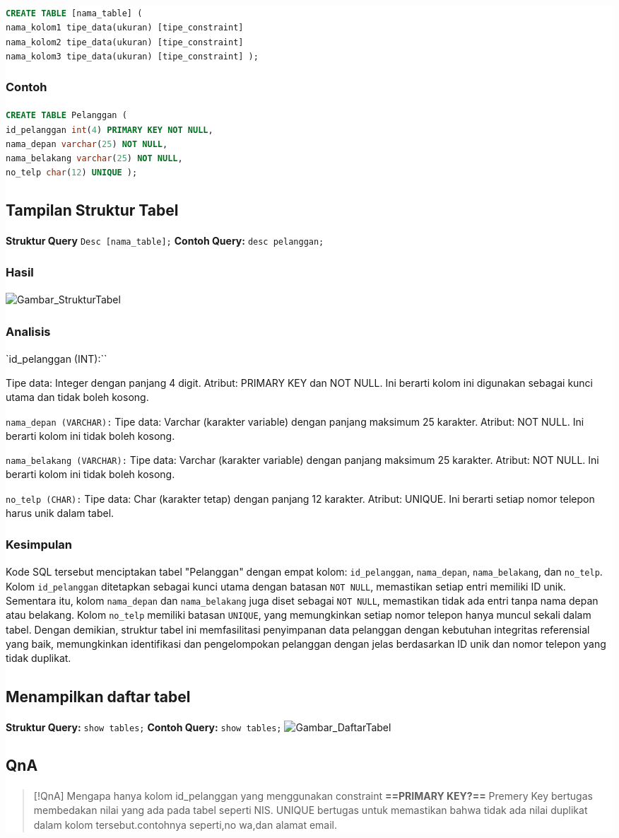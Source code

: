 ```sql
CREATE TABLE [nama_table] ( 
nama_kolom1 tipe_data(ukuran) [tipe_constraint] 
nama_kolom2 tipe_data(ukuran) [tipe_constraint] 
nama_kolom3 tipe_data(ukuran) [tipe_constraint] );
```
### Contoh
```sql
CREATE TABLE Pelanggan (
id_pelanggan int(4) PRIMARY KEY NOT NULL,
nama_depan varchar(25) NOT NULL,
nama_belakang varchar(25) NOT NULL,
no_telp char(12) UNIQUE );
```
## Tampilan Struktur Tabel
**Struktur Query**
`Desc [nama_table];`
**Contoh Query:**
`desc pelanggan;`
### Hasil
![Gambar_StrukturTabel](Asset/IMG_20240206_142504.jpg) 
### Analisis
`id_pelanggan (INT):``

Tipe data: Integer dengan panjang 4 digit.
Atribut: PRIMARY KEY dan NOT NULL. Ini berarti kolom ini digunakan sebagai kunci utama dan tidak boleh kosong.

`nama_depan (VARCHAR):`
Tipe data: Varchar (karakter variable) dengan panjang maksimum 25 karakter.
Atribut: NOT NULL. Ini berarti kolom ini tidak boleh kosong.

`nama_belakang (VARCHAR):`
Tipe data: Varchar (karakter variable) dengan panjang maksimum 25 karakter.
Atribut: NOT NULL. Ini berarti kolom ini tidak boleh kosong.

`no_telp (CHAR):`
Tipe data: Char (karakter tetap) dengan panjang 12 karakter.
Atribut: UNIQUE. Ini berarti setiap nomor telepon harus unik dalam tabel.
### Kesimpulan
Kode SQL tersebut menciptakan tabel "Pelanggan" dengan empat kolom: `id_pelanggan`, `nama_depan`, `nama_belakang`, dan `no_telp`. Kolom `id_pelanggan` ditetapkan sebagai kunci utama dengan batasan `NOT NULL`, memastikan setiap entri memiliki ID unik. Sementara itu, kolom `nama_depan` dan `nama_belakang` juga diset sebagai `NOT NULL`, memastikan tidak ada entri tanpa nama depan atau belakang. Kolom `no_telp` memiliki batasan `UNIQUE`, yang memungkinkan setiap nomor telepon hanya muncul sekali dalam tabel. Dengan demikian, struktur tabel ini memfasilitasi penyimpanan data pelanggan dengan kebutuhan integritas referensial yang baik, memungkinkan identifikasi dan pengelompokan pelanggan dengan jelas berdasarkan ID unik dan nomor telepon yang tidak duplikat.
## Menampilkan daftar tabel
**Struktur Query:**
`show tables;`
**Contoh Query:**
`show tables;`
![Gambar_DaftarTabel](Asset/IMG_20240206_143108.jpg)
## QnA
> [!QnA] Mengapa hanya kolom id_pelanggan yang menggunakan constraint **==PRIMARY KEY?==**
>Premery Key bertugas membedakan nilai yang ada pada tabel seperti NIS.
>UNIQUE bertugas untuk memastikan bahwa tidak ada nilai duplikat dalam kolom tersebut.contohnya seperti,no wa,dan alamat email.
